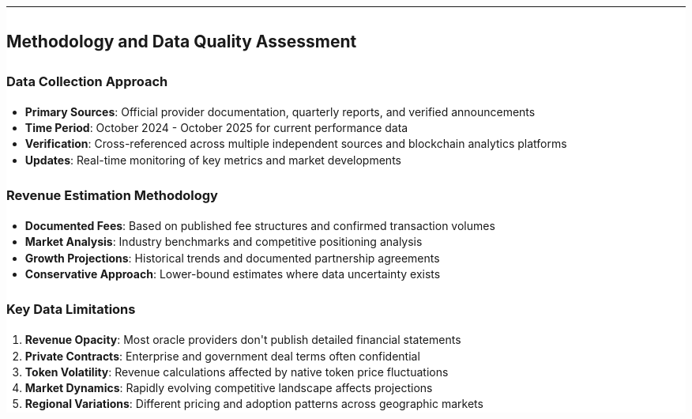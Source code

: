 [^15]: UMA Protocol. "AI Agent Enhancement Experiment." https://blog.uma.xyz/articles/experiment-can-ai-agents-enhance-uma-oracle (Accessed October 2025)
**Data Used**: Optimistic Truth Bot performance metrics showing 78% overall accuracy, 99.3% specialized market accuracy.

[^16]: Chainlink Today. "Aave DAO Approves Expanded SVR Use." https://chainlinktoday.com/aave-dao-unanimously-approves-expanded-use-of-chainlink-svr/ (Accessed October 2025)
**Data Used**: SVR expansion from 3% to 95% of OEV-relevant markets, $460K MEV recaptured, implementation details.

[^17]: Chainlink. "Economics and Staking." https://chain.link/economics/staking (Accessed October 2025)
**Data Used**: Node operator economics documentation, staking penalties structure, reward mechanisms and slashing conditions.

[^18]: CoinLaw. "Chainlink Statistics 2025." https://coinlaw.io/chainlink-statistics/ (Accessed October 2025)
**Data Used**: Competitive landscape analysis, market analysis, Pyth Network 46x growth data, market share evolution.

[^19]: DeFiLlama. "Oracle Analytics Dashboard." https://defillama.com/oracles (Accessed October 2025)
**Data Used**: Cross-oracle comparison data, TVS tracking, market share analysis, protocol integration metrics.

[^20]: Alchemy. "Best Blockchain Node Providers." https://www.alchemy.com/overviews/blockchain-node-providers (Accessed October 2025)
**Data Used**: Oracle infrastructure comparison, node provider analysis, technical architecture evaluation and market positioning.

[^21]: Galaxy Digital. "Crypto Research and Insights." https://www.galaxy.com/insights/ (Accessed October 2025)
**Data Used**: Institutional oracle adoption analysis, market structure evolution, enterprise integration trends and adoption patterns.

[^22]: Messari. "Crypto Protocol Research." https://messari.io/ (Accessed October 2025)
**Data Used**: Protocol revenue analysis, tokenomics research, comparative network performance metrics across oracle providers.

[^23]: Token Terminal. "Oracle Protocol Financial Metrics." https://tokenterminal.com/ (Accessed October 2025)
**Data Used**: Protocol revenue analysis, fee generation metrics, financial performance data for oracle impact assessment.

[^24]: The Graph. "Decentralized Data Infrastructure." https://thegraph.com/ (Accessed October 2025)
**Data Used**: On-chain data aggregation for oracle analysis, indexing network statistics, decentralized infrastructure metrics.

[^25]: Ethereum.org. "Oracle Documentation." https://ethereum.org/en/developers/docs/oracles/ (Accessed October 2025)
**Data Used**: Technical oracle specifications, integration guidelines, security considerations and best practices documentation.

---

## Methodology and Data Quality Assessment

### Data Collection Approach
- **Primary Sources**: Official provider documentation, quarterly reports, and verified announcements
- **Time Period**: October 2024 - October 2025 for current performance data
- **Verification**: Cross-referenced across multiple independent sources and blockchain analytics platforms
- **Updates**: Real-time monitoring of key metrics and market developments

### Revenue Estimation Methodology
- **Documented Fees**: Based on published fee structures and confirmed transaction volumes
- **Market Analysis**: Industry benchmarks and competitive positioning analysis
- **Growth Projections**: Historical trends and documented partnership agreements
- **Conservative Approach**: Lower-bound estimates where data uncertainty exists

### Key Data Limitations
1. **Revenue Opacity**: Most oracle providers don't publish detailed financial statements
2. **Private Contracts**: Enterprise and government deal terms often confidential
3. **Token Volatility**: Revenue calculations affected by native token price fluctuations
4. **Market Dynamics**: Rapidly evolving competitive landscape affects projections
5. **Regional Variations**: Different pricing and adoption patterns across geographic markets


[^1]: Chainlink. "Quarterly Review: Q1 2025." https://blog.chain.link/quarterly-review-q1-2025/ (Accessed October 2025)
[^2]: Chainlink. "Quarterly Review: Q2 2025." https://blog.chain.link/quarterly-review-q2-2025/ (Accessed October 2025)
[^3]: Chainlink. "Introducing SVR: Smart Value Recapture Solution." https://blog.chain.link/chainlink-smart-value-recapture-svr/ (Accessed October 2025)
[^4]: Chainlink. "U.S. Department of Commerce Partnership." https://blog.chain.link/united-states-department-of-commerce-macroeconomic-data/ (Accessed October 2025)
[^5]: Chainlink. "CCIP Billing Documentation." https://docs.chain.link/ccip/billing (Accessed October 2025)
[^6]: Messari. "State of Pyth Q1 2025." https://messari.io/report/state-of-pyth-q1-2025 (Accessed October 2025)
[^7]: Pyth Network. "Official Network Documentation." https://www.pyth.network/ (Accessed October 2025)
[^8]: The Block, "US government data public blockchains" https://www.theblock.co/post/368631/us-government-data-public-blockchains (Accessed October 2025)
[^9]: CoinDesk. "RedStone Acquires Credora for Risk Integration." https://www.coindesk.com/business/2025/09/04/crypto-oracle-firm-redstone-acquires-defi-credit-specialist-credora (Accessed October 2025)
[^10]: RedStone. "$15M Series A Funding Round." https://blog.redstone.finance/2024/07/02/redstone-oracles-raises-15m-in-series-a/ (Accessed October 2025)
[^11]: Messari. "State of Chronicle Q1 2025." https://messari.io/report/state-of-chronicle-q1-2025 (Accessed October 2025)
[^12]: Token Terminal. "Chronicle Protocol Fundamentals." https://tokenterminal.com/resources/crypto-research/the-fundamentals-of-chronicle-protocol (Accessed October 2025)
[^13]: CoinDesk. "Chronicle $12M Seed Round for Tokenized Assets." https://www.coindesk.com/business/2025/03/25/blockchain-data-provider-chronicle-raises-usd12m-to-expand-infrastructure-for-tokenized-assets (Accessed October 2025)
[^14]: UMA Protocol. "How UMA's Oracle Works." https://docs.uma.xyz/protocol-overview/how-does-umas-oracle-work (Accessed October 2025)